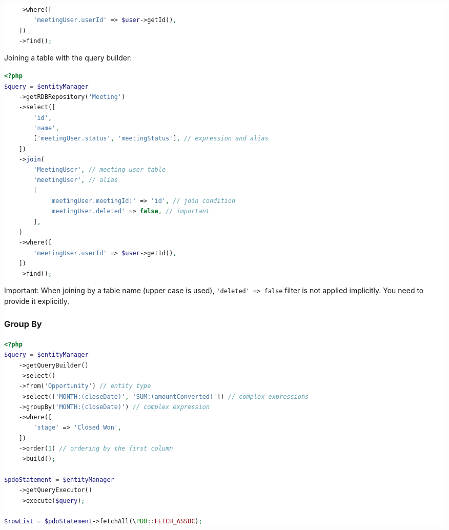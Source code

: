 ```php
    ->where([
        'meetingUser.userId' => $user->getId(),
    ])
    ->find();
```

Joining a table with the query builder:

```php
<?php
$query = $entityManager
    ->getRDBRepository('Meeting')
    ->select([
        'id',
        'name',
        ['meetingUser.status', 'meetingStatus'], // expression and alias
    ])
    ->join(
        'MeetingUser', // meeting_user table
        'meetingUser', // alias
        [
            'meetingUser.meetingId:' => 'id', // join condition
            'meetingUser.deleted' => false, // important
        ],
    )
    ->where([
        'meetingUser.userId' => $user->getId(),
    ])
    ->find();
```

Important: When joining by a table name (upper case is used), `'deleted' => false` filter is not applied implicitly. You need to provide it explicitly.


### Group By

```php
<?php
$query = $entityManager
    ->getQueryBuilder()
    ->select()
    ->from('Opportunity') // entity type
    ->select(['MONTH:(closeDate)', 'SUM:(amountConverted)']) // complex expressions
    ->groupBy('MONTH:(closeDate)') // complex expression
    ->where([
        'stage' => 'Closed Won',
    ])
    ->order(1) // ordering by the first column
    ->build();

$pdoStatement = $entityManager
    ->getQueryExecutor()
    ->execute($query);

$rowList = $pdoStatement->fetchAll(\PDO::FETCH_ASSOC);
```

